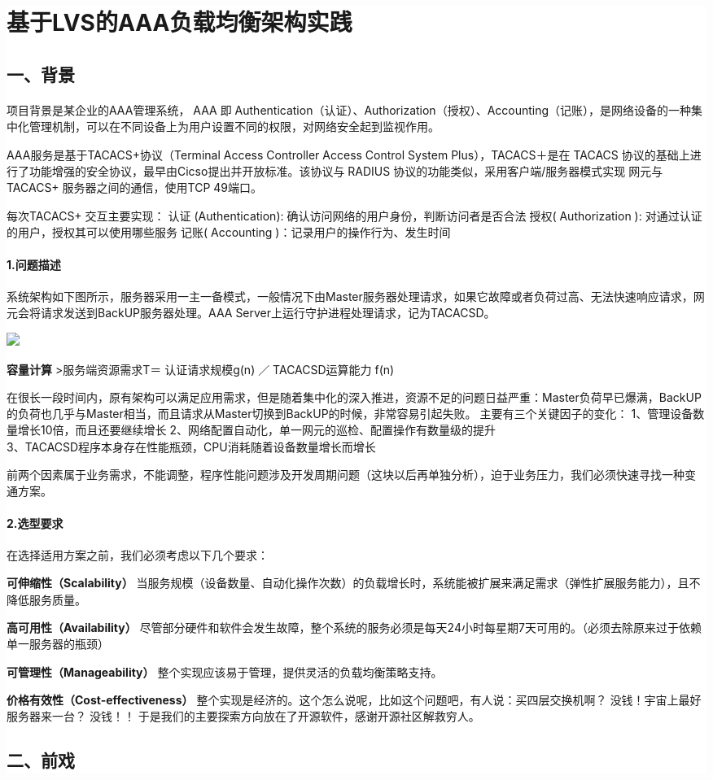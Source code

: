# 基于LVS的AAA负载均衡架构实践

## 一、背景
项目背景是某企业的AAA管理系统， AAA 即 Authentication（认证）、Authorization（授权）、Accounting（记账），是网络设备的一种集中化管理机制，可以在不同设备上为用户设置不同的权限，对网络安全起到监视作用。

 AAA服务是基于TACACS+协议（Terminal Access Controller Access Control System Plus），TACACS＋是在 TACACS 协议的基础上进行了功能增强的安全协议，最早由Cicso提出并开放标准。该协议与 RADIUS 协议的功能类似，采用客户端/服务器模式实现 网元与 TACACS+ 服务器之间的通信，使用TCP 49端口。

每次TACACS+ 交互主要实现：
认证 (Authentication): 确认访问网络的用户身份，判断访问者是否合法
授权( Authorization ): 对通过认证的用户，授权其可以使用哪些服务
记账( Accounting )：记录用户的操作行为、发生时间

#### **1.问题描述**

系统架构如下图所示，服务器采用一主一备模式，一般情况下由Master服务器处理请求，如果它故障或者负荷过高、无法快速响应请求，网元会将请求发送到BackUP服务器处理。AAA Server上运行守护进程处理请求，记为TACACSD。

![](http://o8m8ngokc.bkt.clouddn.com/LB-AAA-Now.png)

**容量计算**
	>服务端资源需求T＝ 认证请求规模g(n) ／ TACACSD运算能力 f(n)  

在很长一段时间内，原有架构可以满足应用需求，但是随着集中化的深入推进，资源不足的问题日益严重：Master负荷早已爆满，BackUP的负荷也几乎与Master相当，而且请求从Master切换到BackUP的时候，非常容易引起失败。
主要有三个关键因子的变化：
1、管理设备数量增长10倍，而且还要继续增长
2、网络配置自动化，单一网元的巡检、配置操作有数量级的提升  
3、TACACSD程序本身存在性能瓶颈，CPU消耗随着设备数量增长而增长

前两个因素属于业务需求，不能调整，程序性能问题涉及开发周期问题（这块以后再单独分析），迫于业务压力，我们必须快速寻找一种变通方案。

#### **2.选型要求**

在选择适用方案之前，我们必须考虑以下几个要求：

**可伸缩性（Scalability）**
当服务规模（设备数量、自动化操作次数）的负载增长时，系统能被扩展来满足需求（弹性扩展服务能力），且不降低服务质量。

**高可用性（Availability）**
尽管部分硬件和软件会发生故障，整个系统的服务必须是每天24小时每星期7天可用的。（必须去除原来过于依赖单一服务器的瓶颈）

**可管理性（Manageability）**
整个实现应该易于管理，提供灵活的负载均衡策略支持。

**价格有效性（Cost-effectiveness）**
整个实现是经济的。这个怎么说呢，比如这个问题吧，有人说：买四层交换机啊？ 没钱！宇宙上最好服务器来一台？ 没钱！！
于是我们的主要探索方向放在了开源软件，感谢开源社区解救穷人。



## 二、前戏
